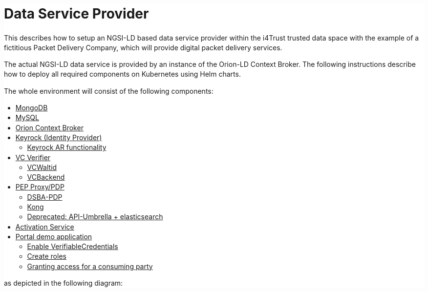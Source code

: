 # Data Service Provider

This describes how to setup an NGSI-LD based data service provider within the i4Trust trusted data space with the 
example of a fictitious Packet Delivery Company, which will provide digital packet delivery services.

The actual NGSI-LD data service is provided by an instance of the Orion-LD Context Broker. The following instructions 
describe how to deploy all required components on Kubernetes using Helm charts.

The whole environment will consist of the following components:
* [MongoDB](#mongodb)
* [MySQL](#mysql)
* [Orion Context Broker](#context-broker-orion)
* [Keyrock (Identity Provider)](#keyrock)
  - [Keyrock AR functionality](#keyrock-authorization-registry-functionality)
* [VC Verifier](#vc-verifier)
  - [VCWaltid](#vcwaltid)
  - [VCBackend](#vcbackend)
* [PEP Proxy/PDP](#pep-proxy--pdp)
  - [DSBA-PDP](#dsba-pdp)
  - [Kong](#kong)
  - [Deprecated: API-Umbrella + elasticsearch](#deprecated-api-umbrella)
* [Activation Service](#activation-service)
* [Portal demo application](#packet-delivery-portal-demo-application)
  - [Enable VerifiableCredentials](#enable-verifiablecredentials-for-the-portal)
  - [Create roles](#create-roles)
  - [Granting access for a consuming party](#granting-access-for-a-consuming-party)


as depicted in the following diagram:
